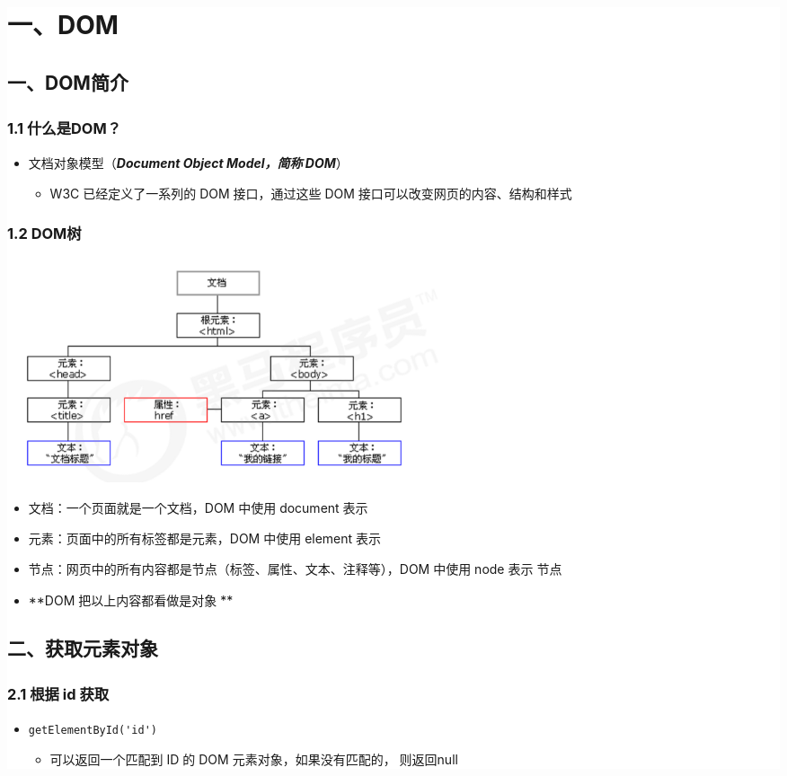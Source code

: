 #  一、DOM

## 一、DOM简介

### 1.1 什么是DOM？

- 文档对象模型（***Document Object Model，简称 DOM***）

  - W3C 已经定义了一系列的 DOM 接口，通过这些 DOM 接口可以改变网页的内容、结构和样式 
  
      

### 1.2 DOM树

<img src="./images/javaScript.assets/image-20200528145536082.png" alt="image-20200528145536082" style="zoom: 67%;" />

- 文档：一个页面就是一个文档，DOM 中使用 document 表示 

- 元素：页面中的所有标签都是元素，DOM 中使用 element 表示 

- 节点：网页中的所有内容都是节点（标签、属性、文本、注释等），DOM 中使用 node 表示 节点

- **DOM 把以上内容都看做是对象 **

  


## 二、获取元素对象

### 2.1 根据 id 获取

- `getElementById('id') `

  - 可以返回一个匹配到 ID 的 DOM 元素对象，如果没有匹配的， 则返回null
